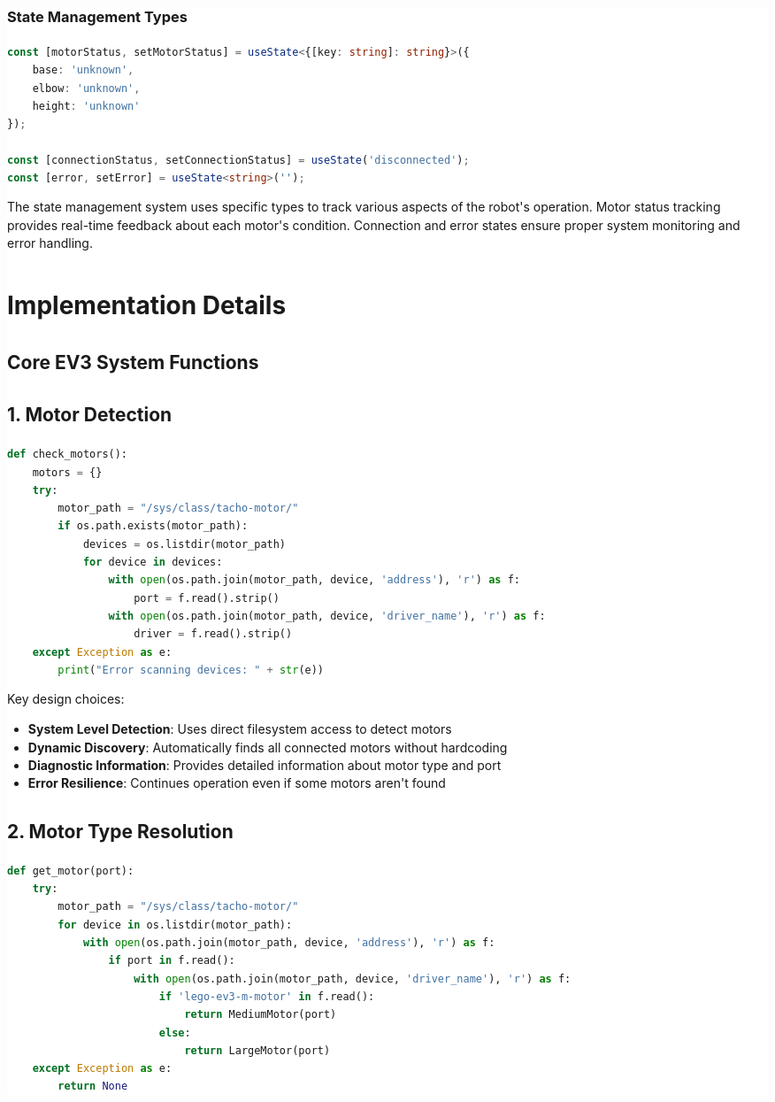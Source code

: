 ### State Management Types
```typescript
const [motorStatus, setMotorStatus] = useState<{[key: string]: string}>({
    base: 'unknown',
    elbow: 'unknown',
    height: 'unknown'
});

const [connectionStatus, setConnectionStatus] = useState('disconnected');
const [error, setError] = useState<string>('');
```
The state management system uses specific types to track various aspects of the robot's operation. Motor status tracking provides real-time feedback about each motor's condition. Connection and error states ensure proper system monitoring and error handling.

# Implementation Details

## Core EV3 System Functions

## 1. Motor Detection
```python
def check_motors():
    motors = {}
    try:
        motor_path = "/sys/class/tacho-motor/"
        if os.path.exists(motor_path):
            devices = os.listdir(motor_path)
            for device in devices:
                with open(os.path.join(motor_path, device, 'address'), 'r') as f:
                    port = f.read().strip()
                with open(os.path.join(motor_path, device, 'driver_name'), 'r') as f:
                    driver = f.read().strip()
    except Exception as e:
        print("Error scanning devices: " + str(e))
```

Key design choices:
- **System Level Detection**: Uses direct filesystem access to detect motors 
- **Dynamic Discovery**: Automatically finds all connected motors without hardcoding
- **Diagnostic Information**: Provides detailed information about motor type and port
- **Error Resilience**: Continues operation even if some motors aren't found

## 2. Motor Type Resolution
```python
def get_motor(port):
    try:
        motor_path = "/sys/class/tacho-motor/"
        for device in os.listdir(motor_path):
            with open(os.path.join(motor_path, device, 'address'), 'r') as f:
                if port in f.read():
                    with open(os.path.join(motor_path, device, 'driver_name'), 'r') as f:
                        if 'lego-ev3-m-motor' in f.read():
                            return MediumMotor(port)
                        else:
                            return LargeMotor(port)
    except Exception as e:
        return None
```
